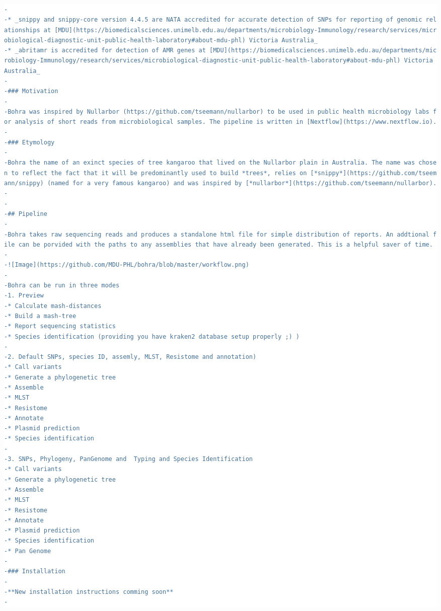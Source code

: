 ```diff
-
-* _snippy and snippy-core version 4.4.5 are NATA accredited for accurate detection of SNPs for reporting of genomic relationships at [MDU](https://biomedicalsciences.unimelb.edu.au/departments/microbiology-Immunology/research/services/microbiological-diagnostic-unit-public-health-laboratory#about-mdu-phl) Victoria Australia_ 
-* _abritamr is accredited for detection of AMR genes at [MDU](https://biomedicalsciences.unimelb.edu.au/departments/microbiology-Immunology/research/services/microbiological-diagnostic-unit-public-health-laboratory#about-mdu-phl) Victoria Australia_ 
-
-### Motivation
-
-Bohra was inspired by Nullarbor (https://github.com/tseemann/nullarbor) to be used in public health microbiology labs for analysis of short reads from microbiological samples. The pipeline is written in [Nextflow](https://www.nextflow.io).
-
-### Etymology
-
-Bohra the name of an exinct species of tree kangaroo that lived on the Nullarbor plain in Australia. The name was chosen to reflect the fact that it will be predominantly used to build *trees*, relies on [*snippy*](https://github.com/tseemann/snippy) (named for a very famous kangaroo) and was inspired by [*nullarbor*](https://github.com/tseemann/nullarbor). 
-
-
-## Pipeline
-
-Bohra takes raw sequencing reads and produces a standalone html file for simple distribution of reports. An addtional file can be porvided with the paths to any assemblies that have already been generated. This is a helpful saver of time.
-
-![Image](https://github.com/MDU-PHL/bohra/blob/master/workflow.png)
-
-Bohra can be run in three modes
-1. Preview
-* Calculate mash-distances
-* Build a mash-tree
-* Report sequencing statistics
-* Species identification (providing you have kraken2 database setup properly ;) )
-
-2. Default SNPs, species ID, assemly, MLST, Resistome and annotation)
-* Call variants
-* Generate a phylogenetic tree
-* Assemble 
-* MLST
-* Resistome
-* Annotate
-* Plasmid prediction
-* Species identification
-
-3. SNPs, Phylogeny, PanGenome and  Typing and Species Identification
-* Call variants
-* Generate a phylogenetic tree
-* Assemble 
-* MLST
-* Resistome
-* Annotate
-* Plasmid prediction
-* Species identification
-* Pan Genome
-
-### Installation
-
-**New installation instructions comming soon**
-
```